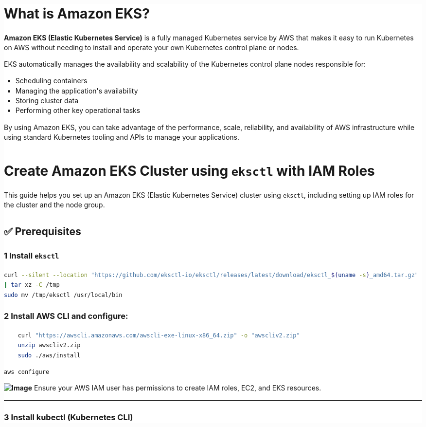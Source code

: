 
# What is Amazon EKS?

**Amazon EKS (Elastic Kubernetes Service)** is a fully managed Kubernetes service by AWS that makes it easy to run Kubernetes on AWS without needing to install and operate your own Kubernetes control plane or nodes.

EKS automatically manages the availability and scalability of the Kubernetes control plane nodes responsible for:

- Scheduling containers
- Managing the application's availability
- Storing cluster data
- Performing other key operational tasks

By using Amazon EKS, you can take advantage of the performance, scale, reliability, and availability of AWS infrastructure while using standard Kubernetes tooling and APIs to manage your applications.


# Create Amazon EKS Cluster using `eksctl` with IAM Roles

This guide helps you set up an Amazon EKS (Elastic Kubernetes Service) cluster using `eksctl`, including setting up IAM roles for the cluster and the node group.



## ✅ Prerequisites

### 1 Install `eksctl`
```bash
curl --silent --location "https://github.com/eksctl-io/eksctl/releases/latest/download/eksctl_$(uname -s)_amd64.tar.gz" | tar xz -C /tmp
sudo mv /tmp/eksctl /usr/local/bin
````

### 2 Install AWS CLI and configure:

```bash
    curl "https://awscli.amazonaws.com/awscli-exe-linux-x86_64.zip" -o "awscliv2.zip"
    unzip awscliv2.zip
    sudo ./aws/install
```

```bash
aws configure
```
**![Image](https://github.com/user-attachments/assets/de2fa9f5-2be9-410e-8c30-02f391b851c5)**
Ensure your AWS IAM user has permissions to create IAM roles, EC2, and EKS resources.

---
### 3 Install kubectl (Kubernetes CLI)
